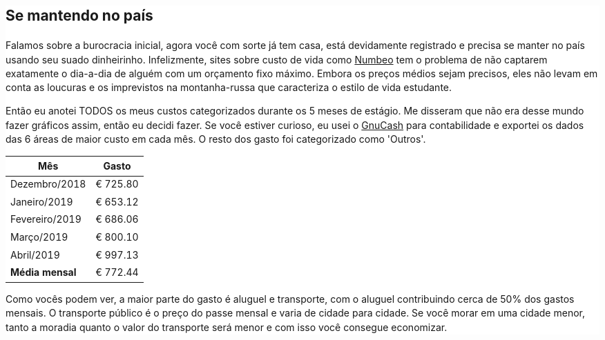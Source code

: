 ## Se mantendo no país

Falamos sobre a burocracia inicial, agora você com sorte já tem casa, está devidamente registrado e precisa se manter no país usando seu suado dinheirinho. Infelizmente, sites sobre custo de vida como [Numbeo](https://pt.numbeo.com) tem o problema de não captarem exatamente o dia-a-dia de alguém com um orçamento fixo máximo. Embora os preços médios sejam precisos, eles não levam em conta as loucuras e os imprevistos na montanha-russa que caracteriza o estilo de vida estudante.

Então eu anotei TODOS os meus custos categorizados durante os 5 meses de estágio. Me disseram que não era desse mundo fazer gráficos assim, então eu decidi fazer. Se você estiver curioso, eu usei o [GnuCash](https://www.gnucash.org/) para contabilidade e exportei os dados das 6 áreas de maior custo em cada mês. O resto dos gasto foi categorizado como 'Outros'.


<script src="https://cdnjs.cloudflare.com/ajax/libs/Chart.js/2.8.0/Chart.bundle.min.js"></script>

<style>
.custom_canvas{
    width: 60%;
    margin: auto;
}

@media only screen and (max-width: 720px) {
    .custom_canvas {
        width: 100%;
    }
}
</style>

<div class="custom_canvas">
<canvas id="december-chart" width="100" height="100" style="margin-bottom: 3rem"></canvas>
<canvas id="january-chart" width="100" height="100" style="margin-bottom: 3rem"></canvas>
<canvas id="february-chart" width="100" height="100" style="margin-bottom: 3rem"></canvas>
<canvas id="march-chart" width="100" height="100" style="margin-bottom: 3rem"></canvas>
<canvas id="april-chart" width="100" height="100" style="margin-bottom: 3rem"></canvas>
</div>

| Mês            | Gasto     |
|----------------|-----------|
| Dezembro/2018  |  € 725.80 |
| Janeiro/2019   | € 653.12  |
| Fevereiro/2019 |  € 686.06 |
| Março/2019     | € 800.10  |
| Abril/2019     |  € 997.13 |
| **Média mensal**      |  € 772.44 |

Como vocês podem ver, a maior parte do gasto é aluguel e transporte, com o aluguel contribuindo cerca de 50% dos gastos mensais. O transporte público é o preço do passe mensal e varia de cidade para cidade. Se você morar em uma cidade menor, tanto a moradia quanto o valor do transporte será menor e com isso você consegue economizar.
